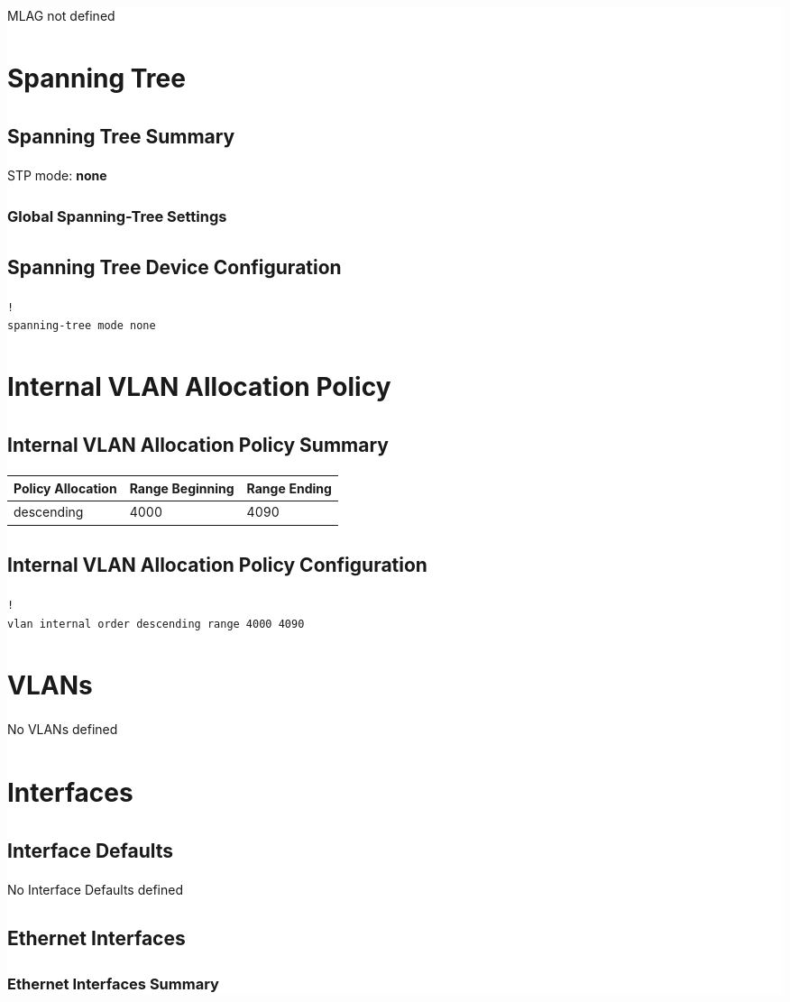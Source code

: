 MLAG not defined

# Spanning Tree

## Spanning Tree Summary

STP mode: **none**

### Global Spanning-Tree Settings


## Spanning Tree Device Configuration

```eos
!
spanning-tree mode none
```

# Internal VLAN Allocation Policy

## Internal VLAN Allocation Policy Summary

| Policy Allocation | Range Beginning | Range Ending |
| ------------------| --------------- | ------------ |
| descending | 4000 | 4090 |

## Internal VLAN Allocation Policy Configuration

```eos
!
vlan internal order descending range 4000 4090
```

# VLANs

No VLANs defined

# Interfaces

## Interface Defaults

No Interface Defaults defined

## Ethernet Interfaces

### Ethernet Interfaces Summary
